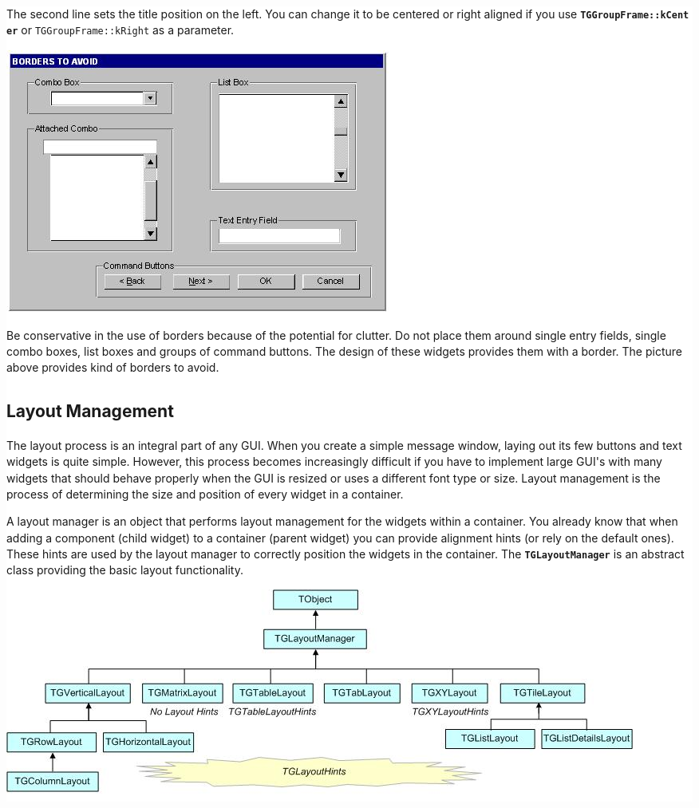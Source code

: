 The second line sets the title position on the left. You can change it
to be centered or right aligned if you use **`TGGroupFrame::kCenter`** or
`TGGroupFrame::kRight` as a parameter.

![](pictures/02000208.jpg)

Be conservative in the use of borders because of the potential for
clutter. Do not place them around single entry fields, single combo
boxes, list boxes and groups of command buttons. The design of these
widgets provides them with a border. The picture above provides kind of
borders to avoid.

## Layout Management


The layout process is an integral part of any GUI. When you create a
simple message window, laying out its few buttons and text widgets is
quite simple. However, this process becomes increasingly difficult if
you have to implement large GUI's with many widgets that should behave
properly when the GUI is resized or uses a different font type or size.
Layout management is the process of determining the size and position of
every widget in a container.

A layout manager is an object that performs layout management for the
widgets within a container. You already know that when adding a
component (child widget) to a container (parent widget) you can provide
alignment hints (or rely on the default ones). These hints are used by
the layout manager to correctly position the widgets in the container.
The **`TGLayoutManager`** is an abstract class providing the basic
layout functionality.

![The layout classes hierarchy](pictures/02000209.jpg)
